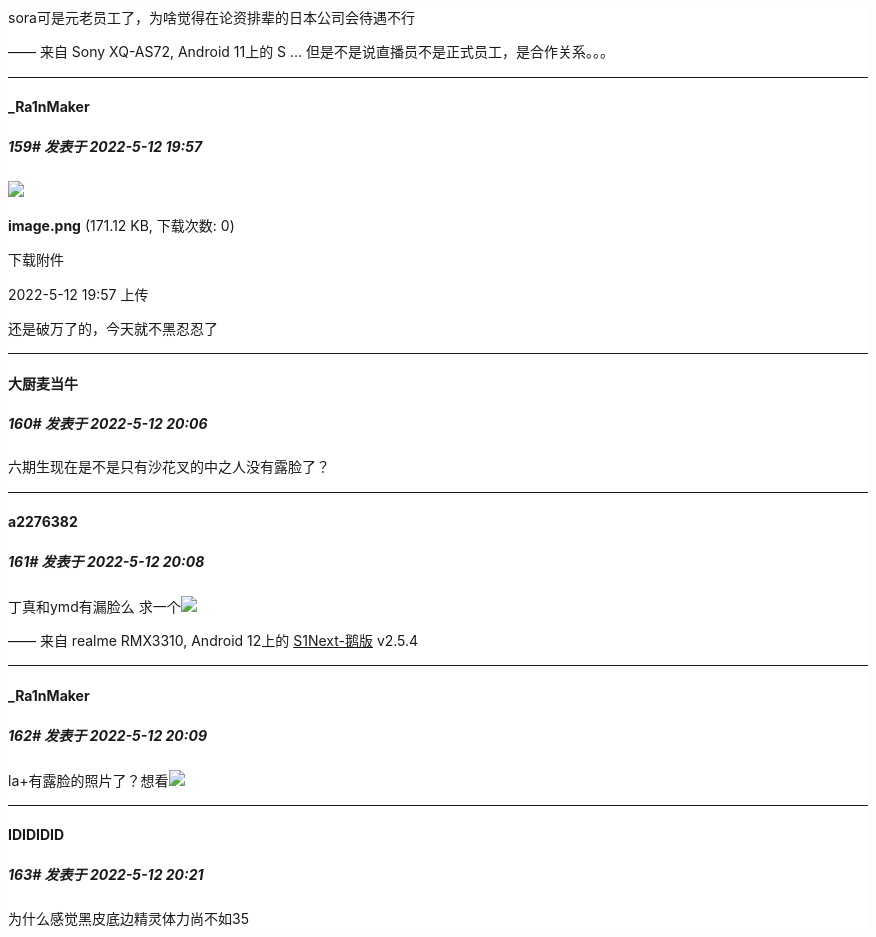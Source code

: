 sora可是元老员工了，为啥觉得在论资排辈的日本公司会待遇不行

—— 来自 Sony XQ-AS72, Android 11上的 S ...</blockquote>
但是不是说直播员不是正式员工，是合作关系。。。



*****

####  _Ra1nMaker  
##### 159#       发表于 2022-5-12 19:57

<img src="https://img.saraba1st.com/forum/202205/12/195700svfb44s0kbzmv7bj.png" referrerpolicy="no-referrer">

<strong>image.png</strong> (171.12 KB, 下载次数: 0)

下载附件

2022-5-12 19:57 上传

还是破万了的，今天就不黑忍忍了



*****

####  大厨麦当牛  
##### 160#       发表于 2022-5-12 20:06

六期生现在是不是只有沙花叉的中之人没有露脸了？

*****

####  a2276382  
##### 161#       发表于 2022-5-12 20:08

丁真和ymd有漏脸么 求一个<img src="https://static.saraba1st.com/image/smiley/face2017/009.gif" referrerpolicy="no-referrer">

—— 来自 realme RMX3310, Android 12上的 [S1Next-鹅版](https://github.com/ykrank/S1-Next/releases) v2.5.4

*****

####  _Ra1nMaker  
##### 162#       发表于 2022-5-12 20:09

la+有露脸的照片了？想看<img src="https://static.saraba1st.com/image/smiley/face2017/037.png" referrerpolicy="no-referrer">



*****

####  IDIDIDID  
##### 163#       发表于 2022-5-12 20:21

为什么感觉黑皮底边精灵体力尚不如35


